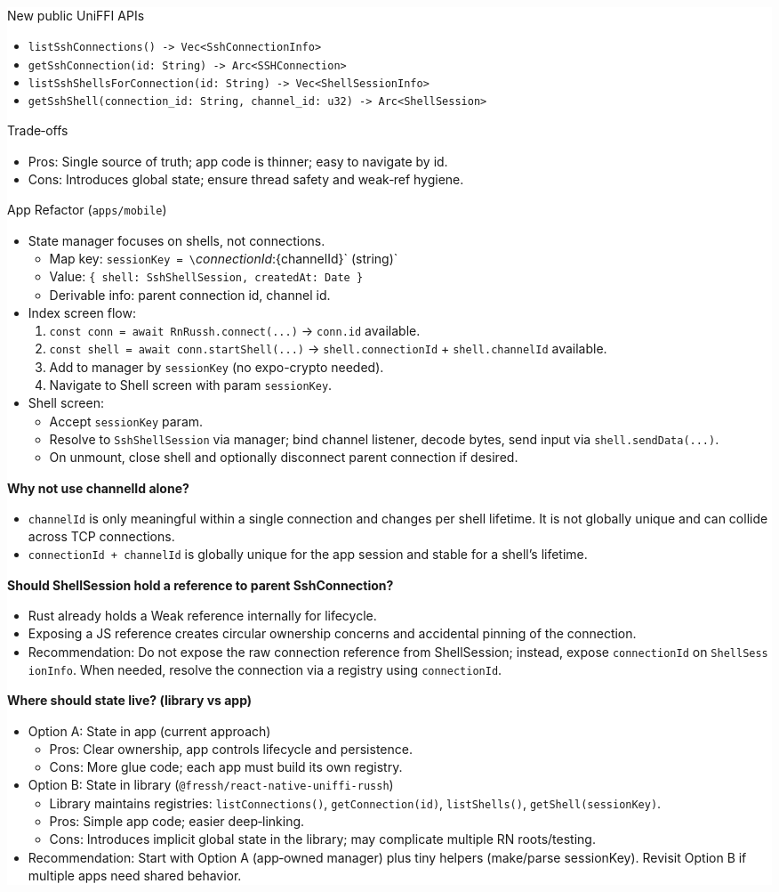 New public UniFFI APIs

- `listSshConnections() -> Vec<SshConnectionInfo>`
- `getSshConnection(id: String) -> Arc<SSHConnection>`
- `listSshShellsForConnection(id: String) -> Vec<ShellSessionInfo>`
- `getSshShell(connection_id: String, channel_id: u32) -> Arc<ShellSession>`

Trade‑offs

- Pros: Single source of truth; app code is thinner; easy to navigate by id.
- Cons: Introduces global state; ensure thread safety and weak‑ref hygiene.

App Refactor (`apps/mobile`)

- State manager focuses on shells, not connections.
  - Map key: `sessionKey = \`${connectionId}:${channelId}\` (string)`
  - Value: `{ shell: SshShellSession, createdAt: Date }`
  - Derivable info: parent connection id, channel id.
- Index screen flow:
  1. `const conn = await RnRussh.connect(...)` → `conn.id` available.
  2. `const shell = await conn.startShell(...)` → `shell.connectionId` +
     `shell.channelId` available.
  3. Add to manager by `sessionKey` (no expo-crypto needed).
  4. Navigate to Shell screen with param `sessionKey`.
- Shell screen:
  - Accept `sessionKey` param.
  - Resolve to `SshShellSession` via manager; bind channel listener, decode
    bytes, send input via `shell.sendData(...)`.
  - On unmount, close shell and optionally disconnect parent connection if
    desired.

**Why not use channelId alone?**

- `channelId` is only meaningful within a single connection and changes per
  shell lifetime. It is not globally unique and can collide across TCP
  connections.
- `connectionId + channelId` is globally unique for the app session and stable
  for a shell’s lifetime.

**Should ShellSession hold a reference to parent SshConnection?**

- Rust already holds a Weak reference internally for lifecycle.
- Exposing a JS reference creates circular ownership concerns and accidental
  pinning of the connection.
- Recommendation: Do not expose the raw connection reference from ShellSession;
  instead, expose `connectionId` on `ShellSessionInfo`. When needed, resolve the
  connection via a registry using `connectionId`.

**Where should state live? (library vs app)**

- Option A: State in app (current approach)
  - Pros: Clear ownership, app controls lifecycle and persistence.
  - Cons: More glue code; each app must build its own registry.
- Option B: State in library (`@fressh/react-native-uniffi-russh`)
  - Library maintains registries: `listConnections()`, `getConnection(id)`,
    `listShells()`, `getShell(sessionKey)`.
  - Pros: Simple app code; easier deep‑linking.
  - Cons: Introduces implicit global state in the library; may complicate
    multiple RN roots/testing.
- Recommendation: Start with Option A (app‑owned manager) plus tiny helpers
  (make/parse sessionKey). Revisit Option B if multiple apps need shared
  behavior.
